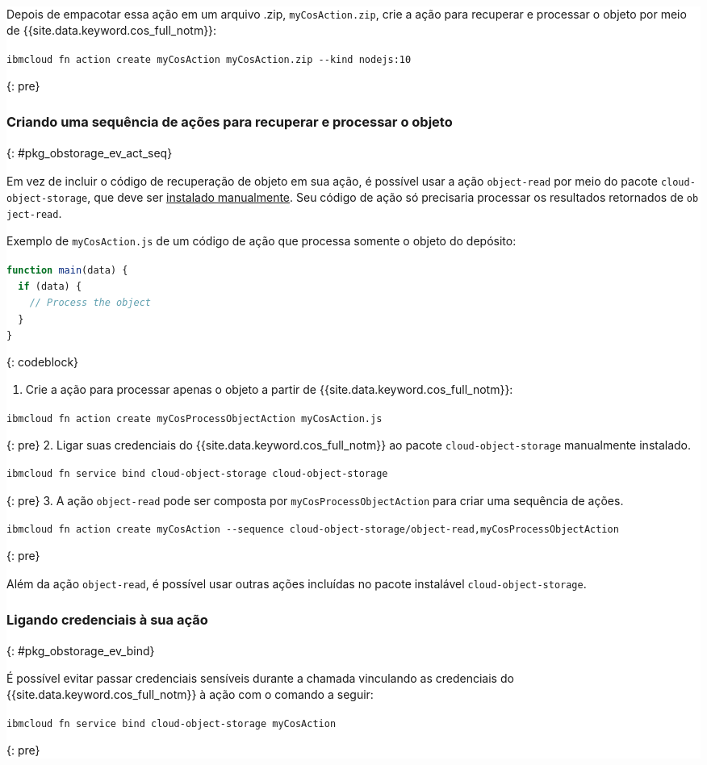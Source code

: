 Depois de empacotar essa ação em um arquivo .zip, `myCosAction.zip`, crie a ação para recuperar e processar o objeto por meio de {{site.data.keyword.cos_full_notm}}:

```
ibmcloud fn action create myCosAction myCosAction.zip --kind nodejs:10
```
{: pre}

### Criando uma sequência de ações para recuperar e processar o objeto
{: #pkg_obstorage_ev_act_seq}

Em vez de incluir o código de recuperação de objeto em sua ação, é possível usar a ação `object-read` por meio do pacote `cloud-object-storage`, que deve ser [instalado manualmente](#pkg_obstorage_install). Seu código de ação só precisaria processar os resultados retornados de `object-read`.

Exemplo de `myCosAction.js` de um código de ação que processa somente o objeto do depósito:
```javascript
function main(data) {
  if (data) {
    // Process the object
  }
}
```
{: codeblock}

1. Crie a ação para processar apenas o objeto a partir de {{site.data.keyword.cos_full_notm}}:
  ```
  ibmcloud fn action create myCosProcessObjectAction myCosAction.js
  ```
  {: pre}
2. Ligar suas credenciais do {{site.data.keyword.cos_full_notm}} ao pacote `cloud-object-storage` manualmente instalado.
  ```
  ibmcloud fn service bind cloud-object-storage cloud-object-storage
  ```
  {: pre}
3. A ação `object-read` pode ser composta por `myCosProcessObjectAction` para criar uma sequência de ações.
  ```
  ibmcloud fn action create myCosAction --sequence cloud-object-storage/object-read,myCosProcessObjectAction
  ```
  {: pre}

Além da ação `object-read`, é possível usar outras ações incluídas no pacote instalável `cloud-object-storage`.

### Ligando credenciais à sua ação
{: #pkg_obstorage_ev_bind}

É possível evitar passar credenciais sensíveis durante a chamada vinculando as credenciais do {{site.data.keyword.cos_full_notm}} à ação com o comando a seguir:
```
ibmcloud fn service bind cloud-object-storage myCosAction
```
{: pre}
